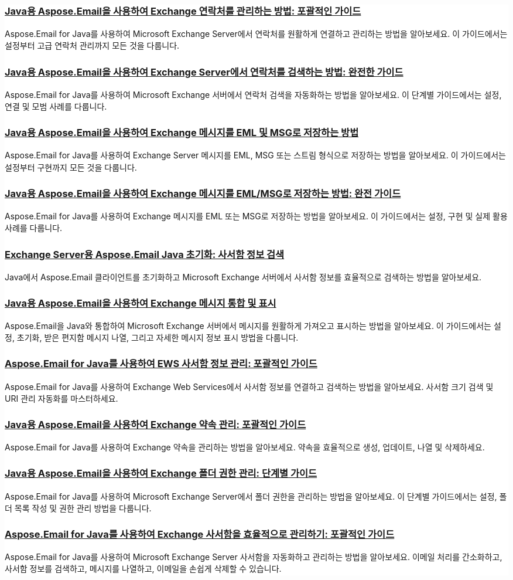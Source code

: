 ### [Java용 Aspose.Email을 사용하여 Exchange 연락처를 관리하는 방법: 포괄적인 가이드](./manage-exchange-contacts-aspose-email-java/)
Aspose.Email for Java를 사용하여 Microsoft Exchange Server에서 연락처를 원활하게 연결하고 관리하는 방법을 알아보세요. 이 가이드에서는 설정부터 고급 연락처 관리까지 모든 것을 다룹니다.

### [Java용 Aspose.Email을 사용하여 Exchange Server에서 연락처를 검색하는 방법: 완전한 가이드](./retrieve-contacts-exchange-server-aspose-email-java/)
Aspose.Email for Java를 사용하여 Microsoft Exchange 서버에서 연락처 검색을 자동화하는 방법을 알아보세요. 이 단계별 가이드에서는 설정, 연결 및 모범 사례를 다룹니다.

### [Java용 Aspose.Email을 사용하여 Exchange 메시지를 EML 및 MSG로 저장하는 방법](./save-exchange-messages-aspose-email-java/)
Aspose.Email for Java를 사용하여 Exchange Server 메시지를 EML, MSG 또는 스트림 형식으로 저장하는 방법을 알아보세요. 이 가이드에서는 설정부터 구현까지 모든 것을 다룹니다.

### [Java용 Aspose.Email을 사용하여 Exchange 메시지를 EML/MSG로 저장하는 방법: 완전 가이드](./save-exchange-messages-eml-msg-aspose-email-java/)
Aspose.Email for Java를 사용하여 Exchange 메시지를 EML 또는 MSG로 저장하는 방법을 알아보세요. 이 가이드에서는 설정, 구현 및 실제 활용 사례를 다룹니다.

### [Exchange Server용 Aspose.Email Java 초기화: 사서함 정보 검색](./aspose-email-java-exchange-client-mailbox-info/)
Java에서 Aspose.Email 클라이언트를 초기화하고 Microsoft Exchange 서버에서 사서함 정보를 효율적으로 검색하는 방법을 알아보세요.

### [Java용 Aspose.Email을 사용하여 Exchange 메시지 통합 및 표시](./fetch-display-exchange-messages-aspose-email-java/)
Aspose.Email을 Java와 통합하여 Microsoft Exchange 서버에서 메시지를 원활하게 가져오고 표시하는 방법을 알아보세요. 이 가이드에서는 설정, 초기화, 받은 편지함 메시지 나열, 그리고 자세한 메시지 정보 표시 방법을 다룹니다.

### [Aspose.Email for Java를 사용하여 EWS 사서함 정보 관리: 포괄적인 가이드](./manage-ews-mailbox-info-aspose-email-java/)
Aspose.Email for Java를 사용하여 Exchange Web Services에서 사서함 정보를 연결하고 검색하는 방법을 알아보세요. 사서함 크기 검색 및 URI 관리 자동화를 마스터하세요.

### [Java용 Aspose.Email을 사용하여 Exchange 약속 관리: 포괄적인 가이드](./aspose-email-java-exchange-appointments-management/)
Aspose.Email for Java를 사용하여 Exchange 약속을 관리하는 방법을 알아보세요. 약속을 효율적으로 생성, 업데이트, 나열 및 삭제하세요.

### [Java용 Aspose.Email을 사용하여 Exchange 폴더 권한 관리: 단계별 가이드](./manage-exchange-folder-permissions-aspose-email-java/)
Aspose.Email for Java를 사용하여 Microsoft Exchange Server에서 폴더 권한을 관리하는 방법을 알아보세요. 이 단계별 가이드에서는 설정, 폴더 목록 작성 및 권한 관리 방법을 다룹니다.

### [Aspose.Email for Java를 사용하여 Exchange 사서함을 효율적으로 관리하기: 포괄적인 가이드](./manage-exchange-mailboxes-aspose-email-java-guide/)
Aspose.Email for Java를 사용하여 Microsoft Exchange Server 사서함을 자동화하고 관리하는 방법을 알아보세요. 이메일 처리를 간소화하고, 사서함 정보를 검색하고, 메시지를 나열하고, 이메일을 손쉽게 삭제할 수 있습니다.

